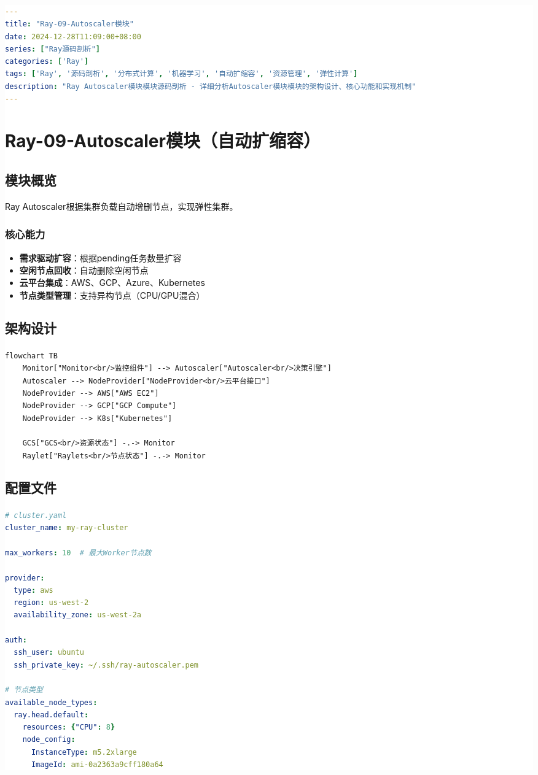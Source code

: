 ```yaml
---
title: "Ray-09-Autoscaler模块"
date: 2024-12-28T11:09:00+08:00
series: ["Ray源码剖析"]
categories: ['Ray']
tags: ['Ray', '源码剖析', '分布式计算', '机器学习', '自动扩缩容', '资源管理', '弹性计算']
description: "Ray Autoscaler模块模块源码剖析 - 详细分析Autoscaler模块模块的架构设计、核心功能和实现机制"
---
```



# Ray-09-Autoscaler模块（自动扩缩容）

## 模块概览

Ray Autoscaler根据集群负载自动增删节点，实现弹性集群。

### 核心能力

- **需求驱动扩容**：根据pending任务数量扩容
- **空闲节点回收**：自动删除空闲节点
- **云平台集成**：AWS、GCP、Azure、Kubernetes
- **节点类型管理**：支持异构节点（CPU/GPU混合）

## 架构设计

```mermaid
flowchart TB
    Monitor["Monitor<br/>监控组件"] --> Autoscaler["Autoscaler<br/>决策引擎"]
    Autoscaler --> NodeProvider["NodeProvider<br/>云平台接口"]
    NodeProvider --> AWS["AWS EC2"]
    NodeProvider --> GCP["GCP Compute"]
    NodeProvider --> K8s["Kubernetes"]
    
    GCS["GCS<br/>资源状态"] -.-> Monitor
    Raylet["Raylets<br/>节点状态"] -.-> Monitor
```

## 配置文件

```yaml
# cluster.yaml
cluster_name: my-ray-cluster

max_workers: 10  # 最大Worker节点数

provider:
  type: aws
  region: us-west-2
  availability_zone: us-west-2a

auth:
  ssh_user: ubuntu
  ssh_private_key: ~/.ssh/ray-autoscaler.pem

# 节点类型
available_node_types:
  ray.head.default:
    resources: {"CPU": 8}
    node_config:
      InstanceType: m5.2xlarge
      ImageId: ami-0a2363a9cff180a64
```